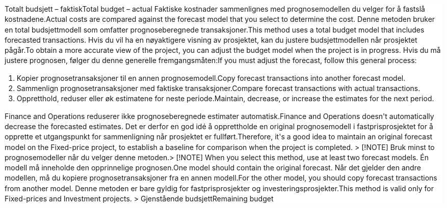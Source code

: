 <tr class="even">
<td><span data-ttu-id="e7301-326">Totalt budsjett – faktisk</span><span class="sxs-lookup"><span data-stu-id="e7301-326">Total budget – actual</span></span></td>
<td><span data-ttu-id="e7301-327">Faktiske kostnader sammenlignes med prognosemodellen du velger for å fastslå kostnadene.</span><span class="sxs-lookup"><span data-stu-id="e7301-327">Actual costs are compared against the forecast model that you select to determine the cost.</span></span> <span data-ttu-id="e7301-328">Denne metoden bruker en total budsjettmodell som omfatter prognoseberegnede transaksjoner.</span><span class="sxs-lookup"><span data-stu-id="e7301-328">This method uses a total budget model that includes forecasted transactions.</span></span> <span data-ttu-id="e7301-329">Hvis du vil ha en nøyaktigere visning av prosjektet, kan du justere budsjettmodellen når prosjektet pågår.</span><span class="sxs-lookup"><span data-stu-id="e7301-329">To obtain a more accurate view of the project, you can adjust the budget model when the project is in progress.</span></span> <span data-ttu-id="e7301-330">Hvis du må justere prognosen, følger du denne generelle fremgangsmåten:</span><span class="sxs-lookup"><span data-stu-id="e7301-330">If you must adjust the forecast, follow this general process:</span></span>
<ol>
<li><span data-ttu-id="e7301-331">Kopier prognosetransaksjoner til en annen prognosemodell.</span><span class="sxs-lookup"><span data-stu-id="e7301-331">Copy forecast transactions into another forecast model.</span></span></li>
<li><span data-ttu-id="e7301-332">Sammenlign prognosetransaksjoner med faktiske transaksjoner.</span><span class="sxs-lookup"><span data-stu-id="e7301-332">Compare forecast transactions with actual transactions.</span></span></li>
<li><span data-ttu-id="e7301-333">Oppretthold, reduser eller øk estimatene for neste periode.</span><span class="sxs-lookup"><span data-stu-id="e7301-333">Maintain, decrease, or increase the estimates for the next period.</span></span></li>
</ol>
<span data-ttu-id="e7301-334">Finance and Operations reduserer ikke prognoseberegnede estimater automatisk.</span><span class="sxs-lookup"><span data-stu-id="e7301-334">Finance and Operations doesn't automatically decrease the forecasted estimates.</span></span> <span data-ttu-id="e7301-335">Det er derfor en god idé å opprettholde en original prognosemodell i fastprisprosjektet for å opprette et utgangspunkt for sammenligning når prosjektet er fullført.</span><span class="sxs-lookup"><span data-stu-id="e7301-335">Therefore, it's a good idea to maintain an original forecast model on the Fixed-price project, to establish a baseline for comparison when the project is completed.</span></span> 
<span data-ttu-id="e7301-336">> [!NOTE] Bruk minst to prognosemodeller når du velger denne metoden.</span><span class="sxs-lookup"><span data-stu-id="e7301-336">> [!NOTE] When you select this method, use at least two forecast models.</span></span> <span data-ttu-id="e7301-337">Én modell må inneholde den opprinnelige prognosen.</span><span class="sxs-lookup"><span data-stu-id="e7301-337">One model should contain the original forecast.</span></span> <span data-ttu-id="e7301-338">Når det gjelder den andre modellen, må du kopiere prognosetransaksjoner fra en annen modell.</span><span class="sxs-lookup"><span data-stu-id="e7301-338">For the other model, you should copy forecast transactions from another model.</span></span> <span data-ttu-id="e7301-339">Denne metoden er bare gyldig for fastprisprosjekter og investeringsprosjekter.</span><span class="sxs-lookup"><span data-stu-id="e7301-339">This method is valid only for Fixed-prices and Investment projects.</span></span></td>
> </tr>
<tr class="odd">
<td><span data-ttu-id="e7301-340">Gjenstående budsjett</span><span class="sxs-lookup"><span data-stu-id="e7301-340">Remaining budget</span></span></td>